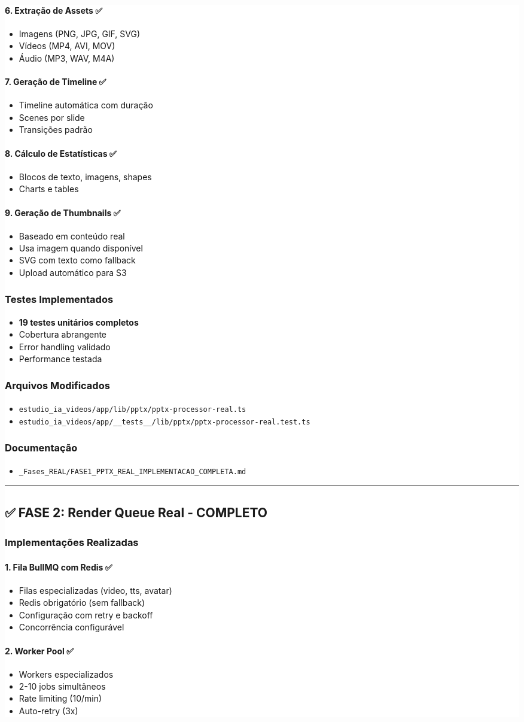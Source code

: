 #### 6. Extração de Assets ✅
- Imagens (PNG, JPG, GIF, SVG)
- Vídeos (MP4, AVI, MOV)
- Áudio (MP3, WAV, M4A)

#### 7. Geração de Timeline ✅
- Timeline automática com duração
- Scenes por slide
- Transições padrão

#### 8. Cálculo de Estatísticas ✅
- Blocos de texto, imagens, shapes
- Charts e tables

#### 9. Geração de Thumbnails ✅
- Baseado em conteúdo real
- Usa imagem quando disponível
- SVG com texto como fallback
- Upload automático para S3

### Testes Implementados
- **19 testes unitários completos**
- Cobertura abrangente
- Error handling validado
- Performance testada

### Arquivos Modificados
- `estudio_ia_videos/app/lib/pptx/pptx-processor-real.ts`
- `estudio_ia_videos/app/__tests__/lib/pptx/pptx-processor-real.test.ts`

### Documentação
- `_Fases_REAL/FASE1_PPTX_REAL_IMPLEMENTACAO_COMPLETA.md`

---

## ✅ FASE 2: Render Queue Real - **COMPLETO**

### Implementações Realizadas

#### 1. Fila BullMQ com Redis ✅
- Filas especializadas (video, tts, avatar)
- Redis obrigatório (sem fallback)
- Configuração com retry e backoff
- Concorrência configurável

#### 2. Worker Pool ✅
- Workers especializados
- 2-10 jobs simultâneos
- Rate limiting (10/min)
- Auto-retry (3x)
